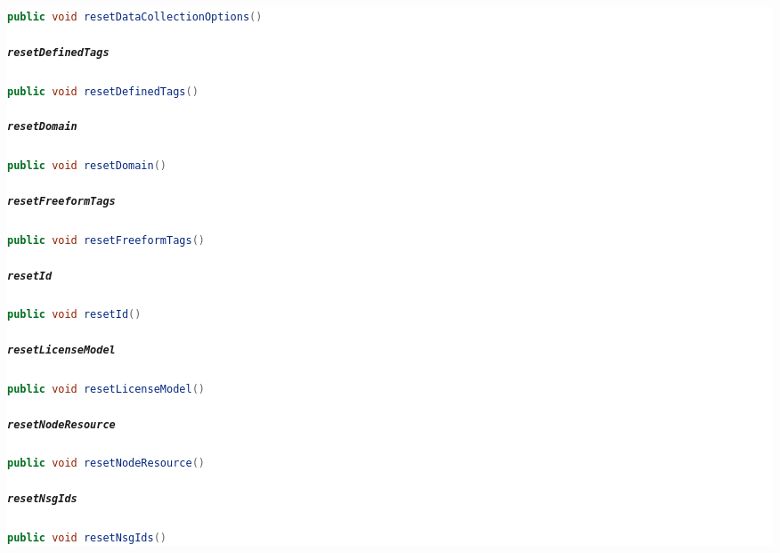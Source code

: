 ```java
public void resetDataCollectionOptions()
```

##### `resetDefinedTags` <a name="resetDefinedTags" id="rhizo-co-terraform-provider-oci.databaseExadbVmCluster.DatabaseExadbVmCluster.resetDefinedTags"></a>

```java
public void resetDefinedTags()
```

##### `resetDomain` <a name="resetDomain" id="rhizo-co-terraform-provider-oci.databaseExadbVmCluster.DatabaseExadbVmCluster.resetDomain"></a>

```java
public void resetDomain()
```

##### `resetFreeformTags` <a name="resetFreeformTags" id="rhizo-co-terraform-provider-oci.databaseExadbVmCluster.DatabaseExadbVmCluster.resetFreeformTags"></a>

```java
public void resetFreeformTags()
```

##### `resetId` <a name="resetId" id="rhizo-co-terraform-provider-oci.databaseExadbVmCluster.DatabaseExadbVmCluster.resetId"></a>

```java
public void resetId()
```

##### `resetLicenseModel` <a name="resetLicenseModel" id="rhizo-co-terraform-provider-oci.databaseExadbVmCluster.DatabaseExadbVmCluster.resetLicenseModel"></a>

```java
public void resetLicenseModel()
```

##### `resetNodeResource` <a name="resetNodeResource" id="rhizo-co-terraform-provider-oci.databaseExadbVmCluster.DatabaseExadbVmCluster.resetNodeResource"></a>

```java
public void resetNodeResource()
```

##### `resetNsgIds` <a name="resetNsgIds" id="rhizo-co-terraform-provider-oci.databaseExadbVmCluster.DatabaseExadbVmCluster.resetNsgIds"></a>

```java
public void resetNsgIds()
```
